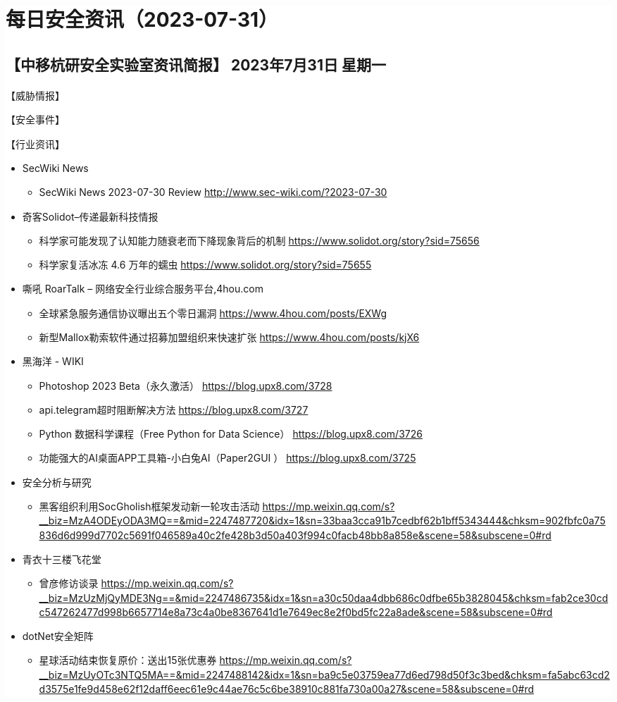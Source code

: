 # 每日安全资讯（2023-07-31）

【中移杭研安全实验室资讯简报】
2023年7月31日 星期一
---------------------------
【威胁情报】

【安全事件】

【行业资讯】

- SecWiki News
  - SecWiki News 2023-07-30 Review
http://www.sec-wiki.com/?2023-07-30

- 奇客Solidot–传递最新科技情报
  - 科学家可能发现了认知能力随衰老而下降现象背后的机制
https://www.solidot.org/story?sid=75656

  - 科学家复活冰冻 4.6 万年的蠕虫
https://www.solidot.org/story?sid=75655

- 嘶吼 RoarTalk – 网络安全行业综合服务平台,4hou.com
  - 全球紧急服务通信协议曝出五个零日漏洞
https://www.4hou.com/posts/EXWg

  - 新型Mallox勒索软件通过招募加盟组织来快速扩张
https://www.4hou.com/posts/kjX6

- 黑海洋 - WIKI
  - Photoshop 2023 Beta（永久激活）
https://blog.upx8.com/3728

  - api.telegram超时阻断解决方法
https://blog.upx8.com/3727

  - Python 数据科学课程（Free Python for Data Science）
https://blog.upx8.com/3726

  - 功能强大的AI桌面APP工具箱-小白兔AI（Paper2GUI ）
https://blog.upx8.com/3725

- 安全分析与研究
  - 黑客组织利用SocGholish框架发动新一轮攻击活动
https://mp.weixin.qq.com/s?__biz=MzA4ODEyODA3MQ==&mid=2247487720&idx=1&sn=33baa3cca91b7cedbf62b1bff5343444&chksm=902fbfc0a75836d6d999d7702c5691f046589a40c2fe428b3d50a403f994c0facb48bb8a858e&scene=58&subscene=0#rd

- 青衣十三楼飞花堂
  - 曾彦修访谈录
https://mp.weixin.qq.com/s?__biz=MzUzMjQyMDE3Ng==&mid=2247486735&idx=1&sn=a30c50daa4dbb686c0dfbe65b3828045&chksm=fab2ce30cdc547262477d998b6657714e8a73c4a0be8367641d1e7649ec8e2f0bd5fc22a8ade&scene=58&subscene=0#rd

- dotNet安全矩阵
  - 星球活动结束恢复原价：送出15张优惠券
https://mp.weixin.qq.com/s?__biz=MzUyOTc3NTQ5MA==&mid=2247488142&idx=1&sn=ba9c5e03759ea77d6ed798d50f3c3bed&chksm=fa5abc63cd2d3575e1fe9d458e62f12daff6eec61e9c44ae76c5c6be38910c881fa730a00a27&scene=58&subscene=0#rd

